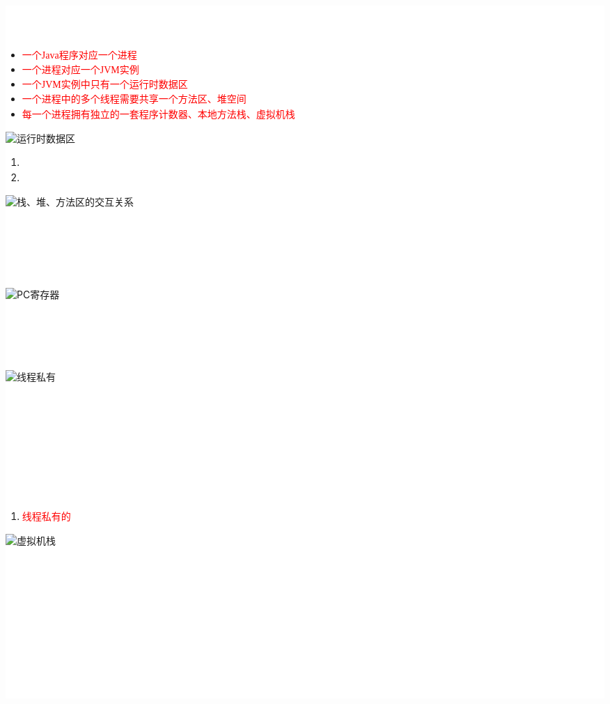 # <font face=幼圆 color=white>运行时数据区</font>

- <font face=STCAIYUN color=red>一个Java程序对应一个进程</font>
- <font face=STCAIYUN color=red>一个进程对应一个JVM实例</font>
- <font face=STCAIYUN color=red>一个JVM实例中只有一个运行时数据区</font>
- <font face=STCAIYUN color=red>一个进程中的多个线程需要共享一个方法区、堆空间</font>
- <font face=STCAIYUN color=red>每一个进程拥有独立的一套程序计数器、本地方法栈、虚拟机栈</font>

![运行时数据区](D:\project\springboot_003\src\main\resources\book\jvm\上篇：内存与垃圾回收篇\image\运行时数据区.png)



1. <font face=幼圆 color=white>每个线程：独立包括程序计数器、栈、本地栈</font>
2. <font face=幼圆 color=white>线程共享：堆、堆外内存（永久代或元空间、代码缓存）</font>

![栈、堆、方法区的交互关系](D:\project\springboot_003\src\main\resources\book\jvm\上篇：内存与垃圾回收篇\image\栈、堆、方法区的交互关系.png)

## <font face=幼圆 color=white>一、程序计数器（PC寄存器）</font>

​		<font face=幼圆 color=white>PC寄存器用来存储指向下一条指令的地址，也即将要执行的指令代码。由执行器引擎读取下一条指令。</font>

![PC寄存器](D:\project\springboot_003\src\main\resources\book\jvm\上篇：内存与垃圾回收篇\image\PC寄存器.png)

### <font face=幼圆 color=white>1.1、线程私有</font>

​		<font face=幼圆 color=white>为了能够准确的记录各个线程正在执行的当前字节码指令地址，最好的办法自然是未每一个线程都分配一个PC寄存器</font>

![线程私有](D:\project\springboot_003\src\main\resources\book\jvm\上篇：内存与垃圾回收篇\image\线程私有.png)



## <font face=幼圆 color=white>二、虚拟机栈</font>

### <font face=幼圆 color=white>2.1、Java虚拟机栈是什么</font>

​		<font face=幼圆 color=white>Java虚拟机栈（Java Virtual Machine Stack），早期也叫Java栈。每个线程在创建时都会创建一个虚拟机栈，其内部保存一个个虚拟机的栈帧（Stack Frame）,对应着一次次的Java方法调用</font>

1. <font face=幼圆 color=red>线程私有的</font>

![虚拟机栈](D:\project\springboot_003\src\main\resources\book\jvm\上篇：内存与垃圾回收篇\image\虚拟机栈.png)

### <font face=幼圆 color=white>2.2、生命周期</font>

​		<font face=幼圆 color=white>生命周期和线程一致</font>

### <font face=幼圆 color=white>2.3、作用</font>

​		<font face=幼圆 color=white>主管Java程序的运行，它保存方法的局部变量(八种基本数据类型、对象的引用)、部分结果，并参与方法的调用和返回</font>

### <font face=幼圆 color=white>2.4、栈的优点</font>
